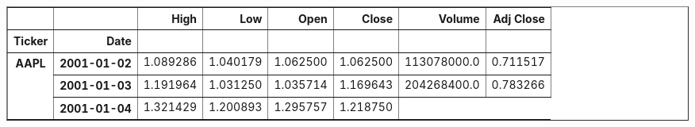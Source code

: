 


<div>
<style scoped>
    .dataframe tbody tr th:only-of-type {
        vertical-align: middle;
    }

    .dataframe tbody tr th {
        vertical-align: top;
    }

    .dataframe thead th {
        text-align: right;
    }
</style>
<table border="1" class="dataframe">
  <thead>
    <tr style="text-align: right;">
      <th></th>
      <th></th>
      <th>High</th>
      <th>Low</th>
      <th>Open</th>
      <th>Close</th>
      <th>Volume</th>
      <th>Adj Close</th>
    </tr>
    <tr>
      <th>Ticker</th>
      <th>Date</th>
      <th></th>
      <th></th>
      <th></th>
      <th></th>
      <th></th>
      <th></th>
    </tr>
  </thead>
  <tbody>
    <tr>
      <th rowspan="5" valign="top">AAPL</th>
      <th>2001-01-02</th>
      <td>1.089286</td>
      <td>1.040179</td>
      <td>1.062500</td>
      <td>1.062500</td>
      <td>113078000.0</td>
      <td>0.711517</td>
    </tr>
    <tr>
      <th>2001-01-03</th>
      <td>1.191964</td>
      <td>1.031250</td>
      <td>1.035714</td>
      <td>1.169643</td>
      <td>204268400.0</td>
      <td>0.783266</td>
    </tr>
    <tr>
      <th>2001-01-04</th>
      <td>1.321429</td>
      <td>1.200893</td>
      <td>1.295757</td>
      <td>1.218750</td>